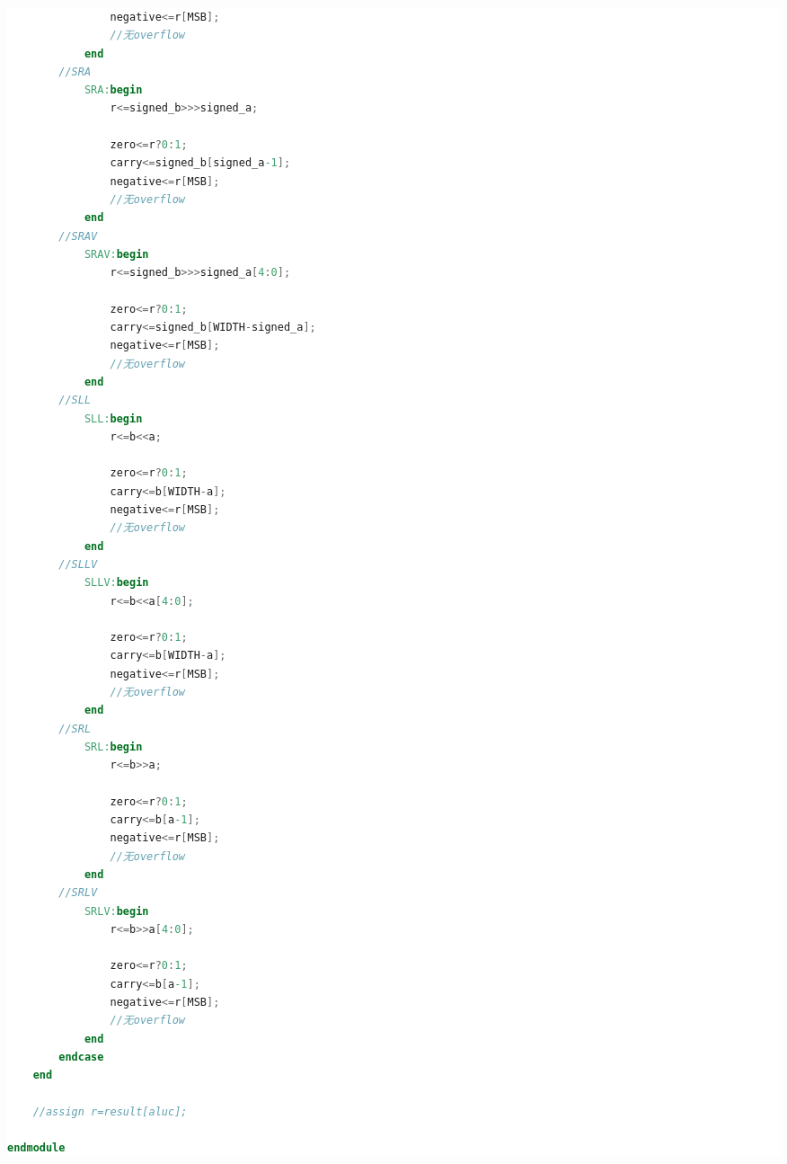 ```verilog
                negative<=r[MSB];
                //无overflow
            end
        //SRA
            SRA:begin
                r<=signed_b>>>signed_a;
    
                zero<=r?0:1;
                carry<=signed_b[signed_a-1];
                negative<=r[MSB];
                //无overflow
            end
        //SRAV
            SRAV:begin
                r<=signed_b>>>signed_a[4:0];
    
                zero<=r?0:1;
                carry<=signed_b[WIDTH-signed_a];
                negative<=r[MSB];
                //无overflow
            end
        //SLL
            SLL:begin
                r<=b<<a;
    
                zero<=r?0:1;
                carry<=b[WIDTH-a];
                negative<=r[MSB];
                //无overflow
            end
        //SLLV
            SLLV:begin
                r<=b<<a[4:0];
    
                zero<=r?0:1;
                carry<=b[WIDTH-a];
                negative<=r[MSB];
                //无overflow
            end
        //SRL
            SRL:begin
                r<=b>>a;
    
                zero<=r?0:1;
                carry<=b[a-1];
                negative<=r[MSB];
                //无overflow
            end
        //SRLV
            SRLV:begin
                r<=b>>a[4:0];
    
                zero<=r?0:1;
                carry<=b[a-1];
                negative<=r[MSB];
                //无overflow
            end
        endcase
    end

    //assign r=result[aluc];
    
endmodule
```